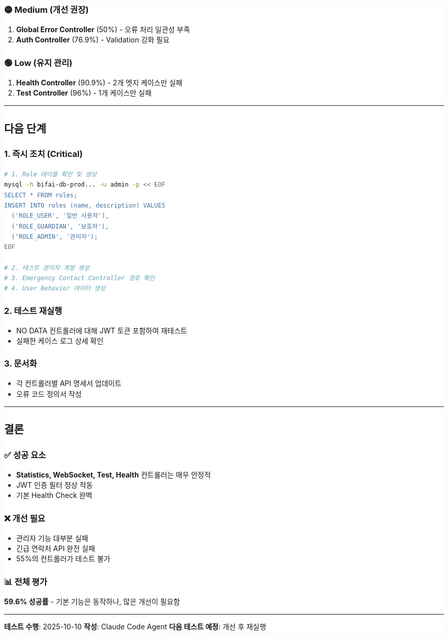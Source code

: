 ### 🟡 Medium (개선 권장)
1. **Global Error Controller** (50%) - 오류 처리 일관성 부족
2. **Auth Controller** (76.9%) - Validation 강화 필요

### 🟢 Low (유지 관리)
1. **Health Controller** (90.9%) - 2개 엣지 케이스만 실패
2. **Test Controller** (96%) - 1개 케이스만 실패

---

## 다음 단계

### 1. 즉시 조치 (Critical)
```bash
# 1. Role 테이블 확인 및 생성
mysql -h bifai-db-prod... -u admin -p << EOF
SELECT * FROM roles;
INSERT INTO roles (name, description) VALUES
  ('ROLE_USER', '일반 사용자'),
  ('ROLE_GUARDIAN', '보호자'),
  ('ROLE_ADMIN', '관리자');
EOF

# 2. 테스트 관리자 계정 생성
# 3. Emergency Contact Controller 경로 확인
# 4. User Behavior 데이터 생성
```

### 2. 테스트 재실행
- NO DATA 컨트롤러에 대해 JWT 토큰 포함하여 재테스트
- 실패한 케이스 로그 상세 확인

### 3. 문서화
- 각 컨트롤러별 API 명세서 업데이트
- 오류 코드 정의서 작성

---

## 결론

### ✅ 성공 요소
- **Statistics, WebSocket, Test, Health** 컨트롤러는 매우 안정적
- JWT 인증 필터 정상 작동
- 기본 Health Check 완벽

### ❌ 개선 필요
- 관리자 기능 대부분 실패
- 긴급 연락처 API 완전 실패
- 55%의 컨트롤러가 테스트 불가

### 📊 전체 평가
**59.6% 성공률** - 기본 기능은 동작하나, 많은 개선이 필요함

---

**테스트 수행**: 2025-10-10
**작성**: Claude Code Agent
**다음 테스트 예정**: 개선 후 재실행

